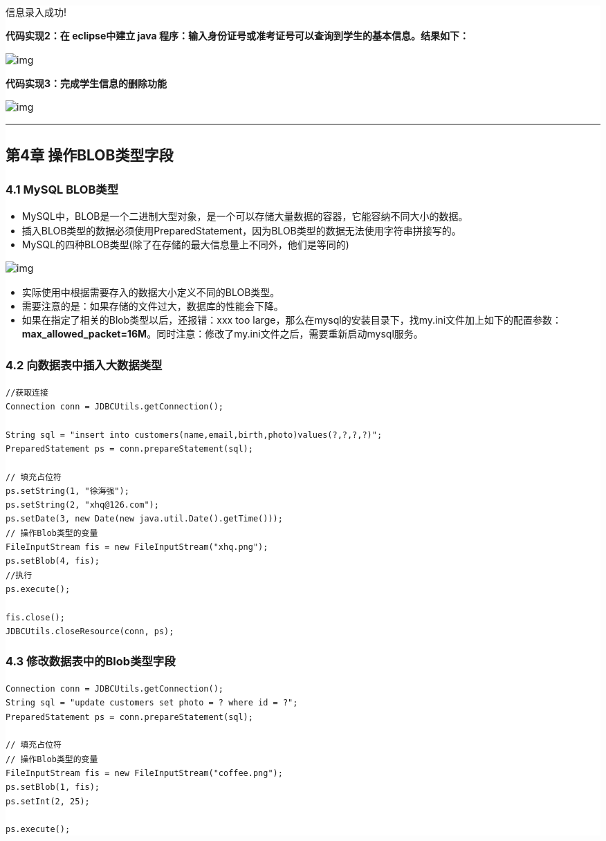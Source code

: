 信息录入成功!

**代码实现2：在 eclipse中建立 java 程序：输入身份证号或准考证号可以查询到学生的基本信息。结果如下：**

![img](http://imgcloud.duiyi.xyz//data20191225154220.png)

**代码实现3：完成学生信息的删除功能**

![img](http://imgcloud.duiyi.xyz//data20191225154312.png)

------

## 第4章 操作BLOB类型字段

### 4.1 MySQL BLOB类型

- MySQL中，BLOB是一个二进制大型对象，是一个可以存储大量数据的容器，它能容纳不同大小的数据。
- 插入BLOB类型的数据必须使用PreparedStatement，因为BLOB类型的数据无法使用字符串拼接写的。
- MySQL的四种BLOB类型(除了在存储的最大信息量上不同外，他们是等同的)

![img](http://imgcloud.duiyi.xyz//data20191225154353.png)

- 实际使用中根据需要存入的数据大小定义不同的BLOB类型。
- 需要注意的是：如果存储的文件过大，数据库的性能会下降。
- 如果在指定了相关的Blob类型以后，还报错：xxx too large，那么在mysql的安装目录下，找my.ini文件加上如下的配置参数： **max_allowed_packet=16M**。同时注意：修改了my.ini文件之后，需要重新启动mysql服务。

### 4.2 向数据表中插入大数据类型

```
//获取连接
Connection conn = JDBCUtils.getConnection();
        
String sql = "insert into customers(name,email,birth,photo)values(?,?,?,?)";
PreparedStatement ps = conn.prepareStatement(sql);

// 填充占位符
ps.setString(1, "徐海强");
ps.setString(2, "xhq@126.com");
ps.setDate(3, new Date(new java.util.Date().getTime()));
// 操作Blob类型的变量
FileInputStream fis = new FileInputStream("xhq.png");
ps.setBlob(4, fis);
//执行
ps.execute();
        
fis.close();
JDBCUtils.closeResource(conn, ps);
```

### 4.3 修改数据表中的Blob类型字段

```
Connection conn = JDBCUtils.getConnection();
String sql = "update customers set photo = ? where id = ?";
PreparedStatement ps = conn.prepareStatement(sql);

// 填充占位符
// 操作Blob类型的变量
FileInputStream fis = new FileInputStream("coffee.png");
ps.setBlob(1, fis);
ps.setInt(2, 25);

ps.execute();

```